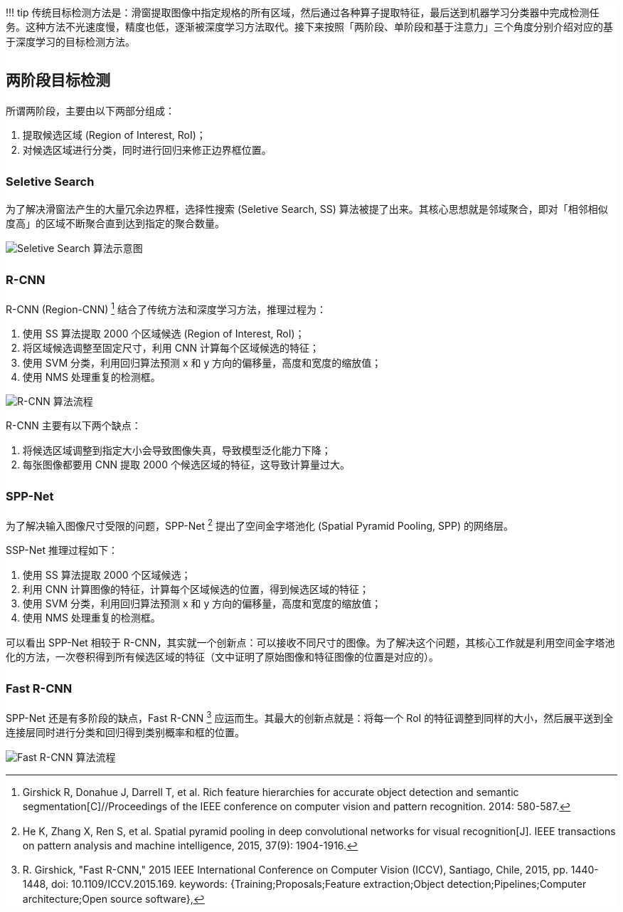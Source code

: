 !!! tip
    传统目标检测方法是：滑窗提取图像中指定规格的所有区域，然后通过各种算子提取特征，最后送到机器学习分类器中完成检测任务。这种方法不光速度慢，精度也低，逐渐被深度学习方法取代。接下来按照「两阶段、单阶段和基于注意力」三个角度分别介绍对应的基于深度学习的目标检测方法。

## 两阶段目标检测

所谓两阶段，主要由以下两部分组成：

1. 提取候选区域 (Region of Interest, RoI)；
2. 对候选区域进行分类，同时进行回归来修正边界框位置。

### Seletive Search

为了解决滑窗法产生的大量冗余边界框，选择性搜索 (Seletive Search, SS) 算法被提了出来。其核心思想就是邻域聚合，即对「相邻相似度高」的区域不断聚合直到达到指定的聚合数量。

![Seletive Search 算法示意图](https://cdn.dwj601.cn/images/20250622093808716.png)

### R-CNN

R-CNN (Region-CNN) [^rcnn] 结合了传统方法和深度学习方法，推理过程为：

1. 使用 SS 算法提取 2000 个区域候选 (Region of Interest, RoI)；
2. 将区域候选调整至固定尺寸，利用 CNN 计算每个区域候选的特征；
3. 使用 SVM 分类，利用回归算法预测 x 和 y 方向的偏移量，高度和宽度的缩放值；
4. 使用 NMS 处理重复的检测框。

[^rcnn]: Girshick R, Donahue J, Darrell T, et al. Rich feature hierarchies for accurate object detection and semantic segmentation[C]//Proceedings of the IEEE conference on computer vision and pattern recognition. 2014: 580-587.

![R-CNN 算法流程](https://cdn.dwj601.cn/images/20250622094548034.png)

R-CNN 主要有以下两个缺点：

1. 将候选区域调整到指定大小会导致图像失真，导致模型泛化能力下降；
2. 每张图像都要用 CNN 提取 2000 个候选区域的特征，这导致计算量过大。

### SPP-Net

为了解决输入图像尺寸受限的问题，SPP-Net [^sppnet] 提出了空间金字塔池化 (Spatial Pyramid Pooling, SPP) 的网络层。

[^sppnet]: He K, Zhang X, Ren S, et al. Spatial pyramid pooling in deep convolutional networks for visual recognition[J]. IEEE transactions on pattern analysis and machine intelligence, 2015, 37(9): 1904-1916.

SSP-Net 推理过程如下：

1. 使用 SS 算法提取 2000 个区域候选；
2. 利用 CNN 计算图像的特征，计算每个区域候选的位置，得到候选区域的特征；
3. 使用 SVM 分类，利用回归算法预测 x 和 y 方向的偏移量，高度和宽度的缩放值；
4. 使用 NMS 处理重复的检测框。

可以看出 SPP-Net 相较于 R-CNN，其实就一个创新点：可以接收不同尺寸的图像。为了解决这个问题，其核心工作就是利用空间金字塔池化的方法，一次卷积得到所有候选区域的特征（文中证明了原始图像和特征图像的位置是对应的）。

### Fast R-CNN

SPP-Net 还是有多阶段的缺点，Fast R-CNN [^fast-r-cnn] 应运而生。其最大的创新点就是：将每一个 RoI 的特征调整到同样的大小，然后展平送到全连接层同时进行分类和回归得到类别概率和框的位置。

[^fast-r-cnn]: R. Girshick, "Fast R-CNN," 2015 IEEE International Conference on Computer Vision (ICCV), Santiago, Chile, 2015, pp. 1440-1448, doi: 10.1109/ICCV.2015.169. keywords: {Training;Proposals;Feature extraction;Object detection;Pipelines;Computer architecture;Open source software},

![Fast R-CNN 算法流程](https://cdn.dwj601.cn/images/20250622100307421.png)


[^A survey: object detection methods from CNN to transformer]: [A survey: object detection methods from CNN to transformer | MTA 2022 - (link.springer.com)](https://link.springer.com/article/10.1007/s11042-022-13801-3)
[^Object Detection in 20 Years: A Survey]: [Object Detection in 20 Years: A Survey | IEEE 2023 - (arxiv.org)](https://arxiv.org/pdf/1905.05055)
[^faster-rcnn]: [Faster R-CNN: Towards Real-Time Object Detection with Region Proposal Networks | NeurIPS 2015 - (arxiv.org)](https://arxiv.org/pdf/1506.01497)
[^faster-rcnn-zhihu]: [一文读懂 Faster RCNN | 你再好好想想 - (zhuanlan.zhihu.com)](https://zhuanlan.zhihu.com/p/31426458)
[^ssd]: Liu W, Anguelov D, Erhan D, et al. Ssd: Single shot multibox detector[C]//Computer Vision–ECCV 2016: 14th European Conference, Amsterdam, The Netherlands, October 11–14, 2016, Proceedings, Part I 14. Springer International Publishing, 2016: 21-37.
[^detr]: Carion N, Massa F, Synnaeve G, et al. End-to-end object detection with transformers[C]//European conference on computer vision. Cham: Springer International Publishing, 2020: 213-229.
[^augmentation]: Bosquet, Brais, et al. "A full data augmentation pipeline for small object detection based on generative adversarial networks." *Pattern Recognition* 133 (2023): 108998.
[^gan]: Li J, Liang X, Wei Y, et al. Perceptual generative adversarial networks for small object detection[C]//Proceedings of the IEEE conference on computer vision and pattern recognition. 2017: 1222-1230.
[^yolo-world]: Cheng T, Song L, Ge Y, et al. Yolo-world: Real-time open-vocabulary object detection[C]//Proceedings of the IEEE/CVF Conference on Computer Vision and Pattern Recognition. 2024: 16901-16911.